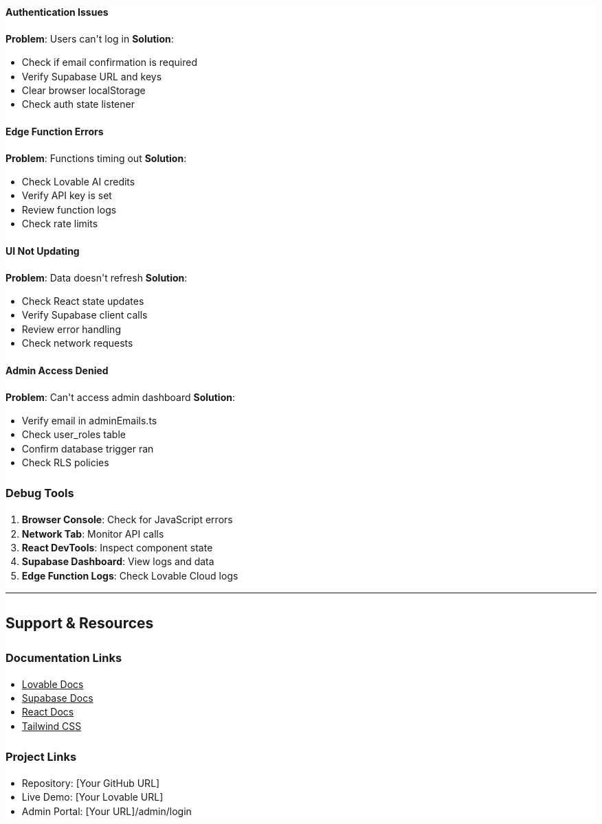 #### Authentication Issues
**Problem**: Users can't log in
**Solution**: 
- Check if email confirmation is required
- Verify Supabase URL and keys
- Clear browser localStorage
- Check auth state listener

#### Edge Function Errors
**Problem**: Functions timing out
**Solution**:
- Check Lovable AI credits
- Verify API key is set
- Review function logs
- Check rate limits

#### UI Not Updating
**Problem**: Data doesn't refresh
**Solution**:
- Check React state updates
- Verify Supabase client calls
- Review error handling
- Check network requests

#### Admin Access Denied
**Problem**: Can't access admin dashboard
**Solution**:
- Verify email in adminEmails.ts
- Check user_roles table
- Confirm database trigger ran
- Check RLS policies

### Debug Tools

1. **Browser Console**: Check for JavaScript errors
2. **Network Tab**: Monitor API calls
3. **React DevTools**: Inspect component state
4. **Supabase Dashboard**: View logs and data
5. **Edge Function Logs**: Check Lovable Cloud logs

---

## Support & Resources

### Documentation Links
- [Lovable Docs](https://docs.lovable.dev/)
- [Supabase Docs](https://supabase.com/docs)
- [React Docs](https://react.dev/)
- [Tailwind CSS](https://tailwindcss.com/docs)

### Project Links
- Repository: [Your GitHub URL]
- Live Demo: [Your Lovable URL]
- Admin Portal: [Your URL]/admin/login
